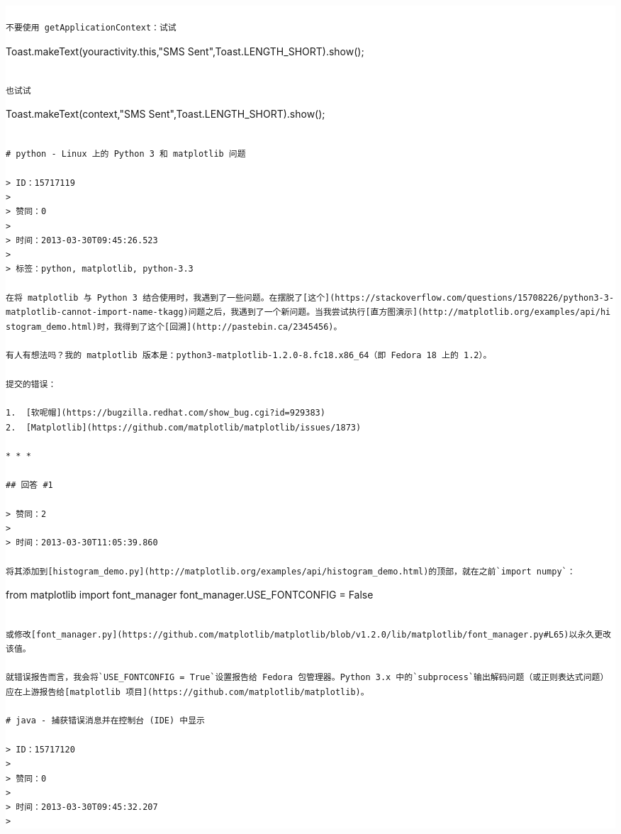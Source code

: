 ```

不要使用 getApplicationContext：试试

```
Toast.makeText(youractivity.this,"SMS Sent",Toast.LENGTH_SHORT).show(); 
```

也试试

```
Toast.makeText(context,"SMS Sent",Toast.LENGTH_SHORT).show(); 
```

# python - Linux 上的 Python 3 和 matplotlib 问题

> ID：15717119
> 
> 赞同：0
> 
> 时间：2013-03-30T09:45:26.523
> 
> 标签：python, matplotlib, python-3.3

在将 matplotlib 与 Python 3 结合使用时，我遇到了一些问题。在摆脱了[这个](https://stackoverflow.com/questions/15708226/python3-3-matplotlib-cannot-import-name-tkagg)问题之后，我遇到了一个新问题。当我尝试执行[直方图演示](http://matplotlib.org/examples/api/histogram_demo.html)时，我得到了这个[回溯](http://pastebin.ca/2345456)。

有人有想法吗？我的 matplotlib 版本是：python3-matplotlib-1.2.0-8.fc18.x86_64（即 Fedora 18 上的 1.2）。

提交的错误：

1.  [软呢帽](https://bugzilla.redhat.com/show_bug.cgi?id=929383)
2.  [Matplotlib](https://github.com/matplotlib/matplotlib/issues/1873)

* * *

## 回答 #1

> 赞同：2
> 
> 时间：2013-03-30T11:05:39.860

将其添加到[histogram_demo.py](http://matplotlib.org/examples/api/histogram_demo.html)的顶部，就在之前`import numpy`：

```
from matplotlib import font_manager
font_manager.USE_FONTCONFIG = False 
```

或修改[font_manager.py](https://github.com/matplotlib/matplotlib/blob/v1.2.0/lib/matplotlib/font_manager.py#L65)以永久更改该值。

就错误报告而言，我会将`USE_FONTCONFIG = True`设置报告给 Fedora 包管理器。Python 3.x 中的`subprocess`输出解码问题（或正则表达式问题）应在上游报告给[matplotlib 项目](https://github.com/matplotlib/matplotlib)。

# java - 捕获错误消息并在控制台 (IDE) 中显示

> ID：15717120
> 
> 赞同：0
> 
> 时间：2013-03-30T09:45:32.207
> 
```